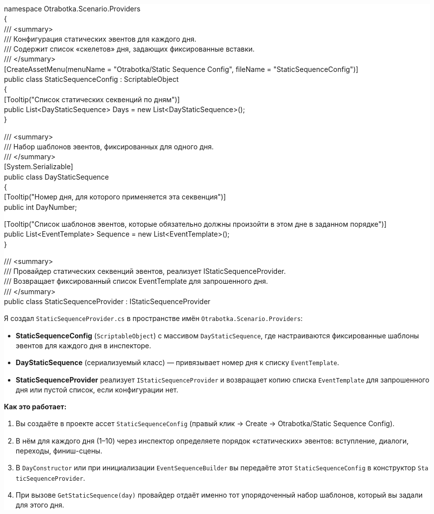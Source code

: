namespace Otrabotka.Scenario.Providers  
{  
/// \<summary\>  
/// Конфигурация статических эвентов для каждого дня.  
/// Содержит список «скелетов» дня, задающих фиксированные вставки.  
/// \</summary\>  
\[CreateAssetMenu(menuName \= "Otrabotka/Static Sequence Config", fileName \= "StaticSequenceConfig")\]  
public class StaticSequenceConfig : ScriptableObject  
{  
\[Tooltip("Список статических секвенций по дням")\]  
public List\<DayStaticSequence\> Days \= new List\<DayStaticSequence\>();  
}

/// \<summary\>  
/// Набор шаблонов эвентов, фиксированных для одного дня.  
/// \</summary\>  
\[System.Serializable\]  
public class DayStaticSequence  
{  
\[Tooltip("Номер дня, для которого применяется эта секвенция")\]  
public int DayNumber;

\[Tooltip("Список шаблонов эвентов, которые обязательно должны произойти в этом дне в заданном порядке")\]  
public List\<EventTemplate\> Sequence \= new List\<EventTemplate\>();  
}

/// \<summary\>  
/// Провайдер статических секвенций эвентов, реализует IStaticSequenceProvider.  
/// Возвращает фиксированный список EventTemplate для запрошенного дня.  
/// \</summary\>  
public class StaticSequenceProvider : IStaticSequenceProvider

Я создал `StaticSequenceProvider.cs` в пространстве имён `Otrabotka.Scenario.Providers`:

* **StaticSequenceConfig** (`ScriptableObject`) с массивом `DayStaticSequence`, где настраиваются фиксированные шаблоны эвентов для каждого дня в инспекторе.

* **DayStaticSequence** (сериализуемый класс) — привязывает номер дня к списку `EventTemplate`.

* **StaticSequenceProvider** реализует `IStaticSequenceProvider` и возвращает копию списка `EventTemplate` для запрошенного дня или пустой список, если конфигурации нет.

**Как это работает:**

1. Вы создаёте в проекте ассет `StaticSequenceConfig` (правый клик → Create → Otrabotka/Static Sequence Config).

2. В нём для каждого дня (1–10) через инспектор определяете порядок «статических» эвентов: вступление, диалоги, переходы, финиш-сцены.

3. В `DayConstructor` или при инициализации `EventSequenceBuilder` вы передаёте этот `StaticSequenceConfig` в конструктор `StaticSequenceProvider`.

4. При вызове `GetStaticSequence(day)` провайдер отдаёт именно тот упорядоченный набор шаблонов, который вы задали для этого дня.
